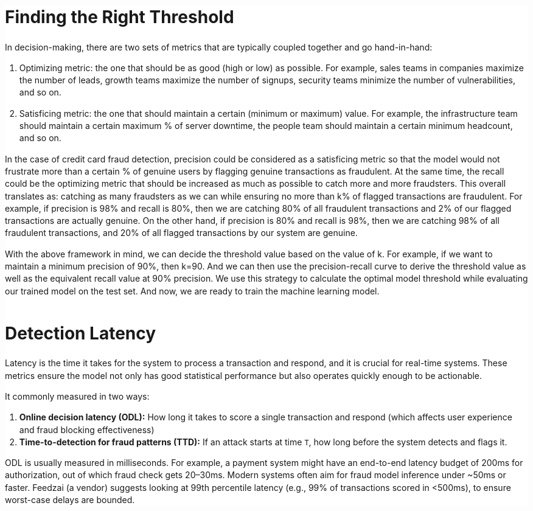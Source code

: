 # Finding the Right Threshold

In decision-making, there are two sets of metrics that are typically coupled together and go hand-in-hand:

1. Optimizing metric: the one that should be as good (high or low) as possible. For example, sales teams in companies maximize the number of leads, growth teams maximize the number of signups, security teams minimize the number of vulnerabilities, and so on.

2. Satisficing metric: the one that should maintain a certain (minimum or maximum) value. For example, the infrastructure team should maintain a certain maximum % of server downtime, the people team should maintain a certain minimum headcount, and so on.

In the case of credit card fraud detection, precision could be considered as a
satisficing metric so that the model would not frustrate more than a certain %
of genuine users by flagging genuine transactions as fraudulent. At the same
time, the recall could be the optimizing metric that should be increased as
much as possible to catch more and more fraudsters. This overall translates
as: catching as many fraudsters as we can while ensuring no more than k%
of flagged transactions are fraudulent. For example, if precision is 98% and
recall is 80%, then we are catching 80% of all fraudulent transactions and
2% of our flagged transactions are actually genuine. On the other hand, if
precision is 80% and recall is 98%, then we are catching 98% of all
fraudulent transactions, and 20% of all flagged transactions by our system
are genuine.

With the above framework in mind, we can decide the threshold value based
on the value of k. For example, if we want to maintain a minimum precision
of 90%, then k=90. And we can then use the precision-recall curve to derive
the threshold value as well as the equivalent recall value at 90% precision.
We use this strategy to calculate the optimal model threshold while
evaluating our trained model on the test set. And now, we are ready to train
the machine learning model.

# Detection Latency

Latency is the time it takes for the system to process a transaction and respond, and it is crucial for real-time systems.
These metrics ensure the model not only has good statistical performance but also operates quickly enough to be actionable.

It commonly measured in two ways:

1. **Online decision latency (ODL):** How long it takes to score a single transaction and respond (which affects user experience and fraud blocking effectiveness)
2. **Time-to-detection for fraud patterns (TTD):** If an attack starts at time `T`, how long before the system detects and flags it.

ODL is usually measured in milliseconds.
For example, a payment system might have an end-to-end latency budget of 200ms for authorization, out of which fraud check gets 20–30ms.
Modern systems often aim for fraud model inference under \~50ms or faster.
Feedzai (a vendor) suggests looking at 99th percentile latency (e.g., 99% of transactions scored in <500ms), to ensure worst-case delays are bounded.
